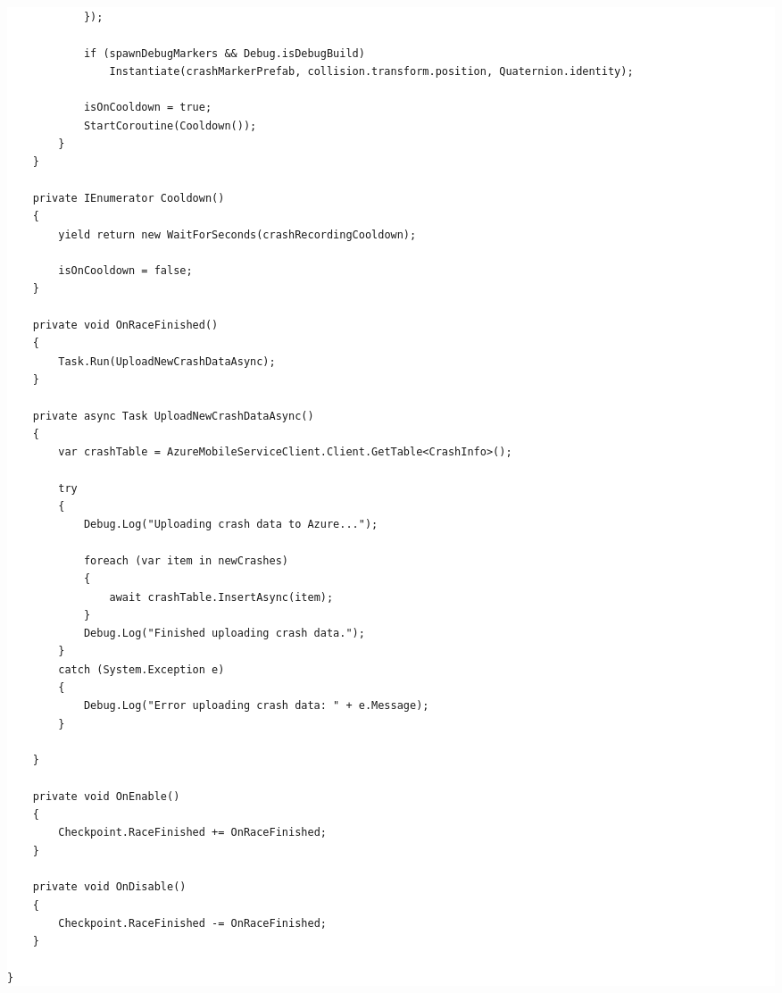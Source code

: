 ```Csharp
            });

            if (spawnDebugMarkers && Debug.isDebugBuild)
                Instantiate(crashMarkerPrefab, collision.transform.position, Quaternion.identity);

            isOnCooldown = true;
            StartCoroutine(Cooldown());
        }  
    }

    private IEnumerator Cooldown()
    {
        yield return new WaitForSeconds(crashRecordingCooldown);

        isOnCooldown = false;
    }

    private void OnRaceFinished()
    {
        Task.Run(UploadNewCrashDataAsync);
    }

    private async Task UploadNewCrashDataAsync()
    {
        var crashTable = AzureMobileServiceClient.Client.GetTable<CrashInfo>();

        try
        {
            Debug.Log("Uploading crash data to Azure...");

            foreach (var item in newCrashes)
            {
                await crashTable.InsertAsync(item);
            }
            Debug.Log("Finished uploading crash data.");
        }
        catch (System.Exception e)
        {
            Debug.Log("Error uploading crash data: " + e.Message);
        }

    }

    private void OnEnable()
    {
        Checkpoint.RaceFinished += OnRaceFinished;
    }

    private void OnDisable()
    {
        Checkpoint.RaceFinished -= OnRaceFinished;
    }

}
```
